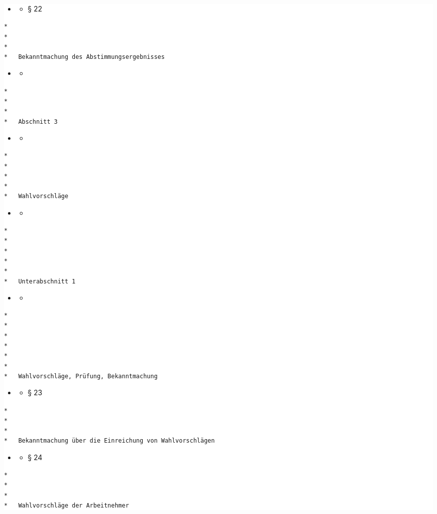 
*    *   § 22

    *
    *
    *
    *   Bekanntmachung des Abstimmungsergebnisses


*    *
    *
    *
    *
    *   Abschnitt 3


*    *
    *
    *
    *
    *
    *   Wahlvorschläge


*    *
    *
    *
    *
    *
    *
    *   Unterabschnitt 1


*    *
    *
    *
    *
    *
    *
    *
    *   Wahlvorschläge, Prüfung, Bekanntmachung


*    *   § 23

    *
    *
    *
    *   Bekanntmachung über die Einreichung von Wahlvorschlägen


*    *   § 24

    *
    *
    *
    *   Wahlvorschläge der Arbeitnehmer

